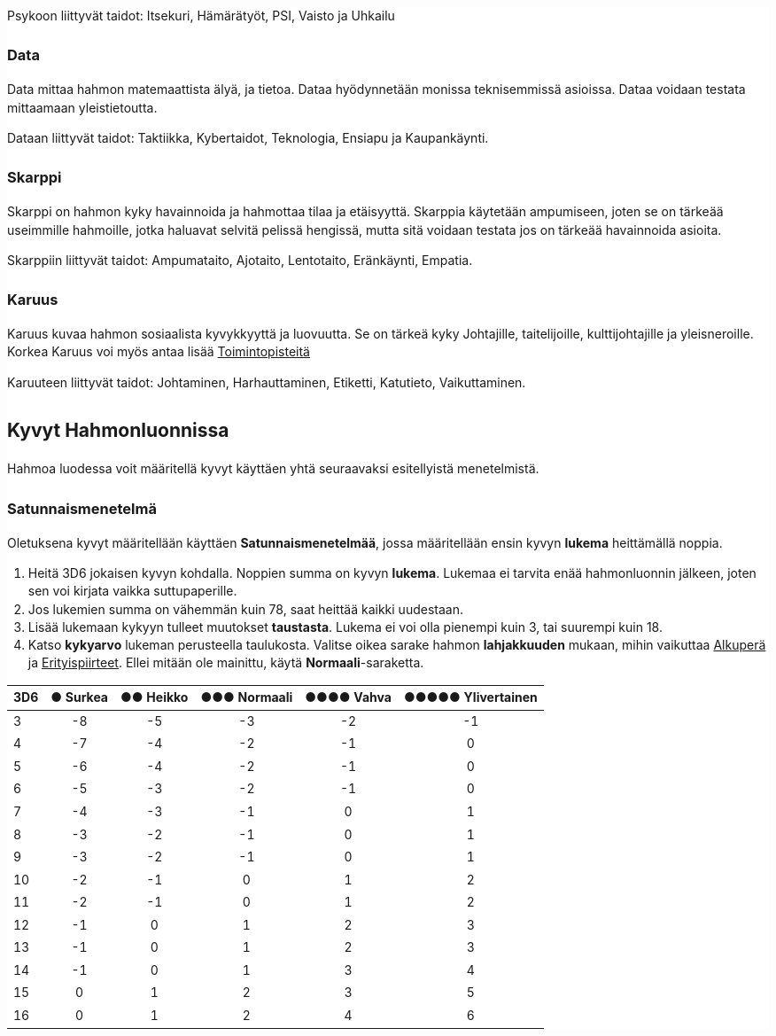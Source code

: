 Psykoon liittyvät taidot: Itsekuri, Hämärätyöt, PSI, Vaisto ja Uhkailu

### Data
Data mittaa hahmon matemaattista älyä, ja tietoa. Dataa hyödynnetään monissa teknisemmissä asioissa. Dataa voidaan testata mittaamaan yleistietoutta.

Dataan liittyvät taidot: Taktiikka, Kybertaidot, Teknologia, Ensiapu ja Kaupankäynti.

### Skarppi
Skarppi on hahmon kyky havainnoida ja hahmottaa tilaa ja etäisyyttä. Skarppia käytetään ampumiseen, joten se on tärkeää useimmille hahmoille, jotka haluavat selvitä pelissä hengissä, mutta sitä voidaan testata jos on tärkeää havainnoida asioita.

Skarppiin liittyvät taidot: Ampumataito, Ajotaito, Lentotaito, Eränkäynti, Empatia.

### Karuus
Karuus kuvaa hahmon sosiaalista kyvykkyyttä ja luovuutta. Se on tärkeä kyky Johtajille, taitelijoille, kulttijohtajille ja yleisneroille. Korkea Karuus voi myös antaa lisää [Toimintopisteitä](./Statistiikka.md#Toimintopisteet)

Karuuteen liittyvät taidot: Johtaminen, Harhauttaminen, Etiketti, Katutieto, Vaikuttaminen.

## Kyvyt Hahmonluonnissa
Hahmoa luodessa voit määritellä kyvyt käyttäen yhtä seuraavaksi esitellyistä menetelmistä.

### Satunnaismenetelmä

Oletuksena kyvyt määritellään käyttäen **Satunnaismenetelmää**, jossa määritellään ensin kyvyn **lukema** heittämällä noppia.

1. Heitä 3D6 jokaisen kyvyn kohdalla. Noppien summa on kyvyn **lukema**. Lukemaa ei tarvita enää hahmonluonnin jälkeen, joten sen voi kirjata vaikka suttupaperille.
2. Jos lukemien summa on vähemmän kuin 78, saat heittää kaikki uudestaan.
3. Lisää lukemaan kykyyn tulleet muutokset **taustasta**. Lukema ei voi olla pienempi kuin 3, tai suurempi kuin 18.
4. Katso **kykyarvo** lukeman perusteella taulukosta. Valitse oikea sarake hahmon **lahjakkuuden** mukaan, mihin vaikuttaa [Alkuperä](./Alkupera.md) ja [Erityispiirteet](./Erityispiirteet.md). Ellei mitään ole mainittu, käytä **Normaali**-saraketta.

| 3D6 | ● Surkea | ●● Heikko | ●●● Normaali | ●●●● Vahva | ●●●●● Ylivertainen |
| --- |:--------:|:---------:|:------------:|:----------:|:------------------:|
| 3   |    -8    |    -5     |      -3      |     -2     |         -1         | 
| 4   |    -7    |    -4     |      -2      |     -1     |         0          |
| 5   |    -6    |    -4     |      -2      |     -1     |         0          |
| 6   |    -5    |    -3     |      -2      |     -1     |         0          |
| 7   |    -4    |    -3     |      -1      |     0      |         1          |
| 8   |    -3    |    -2     |      -1      |     0      |         1          |
| 9   |    -3    |    -2     |      -1      |     0      |         1          |
| 10  |    -2    |    -1     |      0       |     1      |         2          |
| 11  |    -2    |    -1     |      0       |     1      |         2          |
| 12  |    -1    |     0     |      1       |     2      |         3          |
| 13  |    -1    |     0     |      1       |     2      |         3          |
| 14  |    -1    |     0     |      1       |     3      |         4          |
| 15  |    0     |     1     |      2       |     3      |         5          |
| 16  |    0     |     1     |      2       |     4      |         6          |